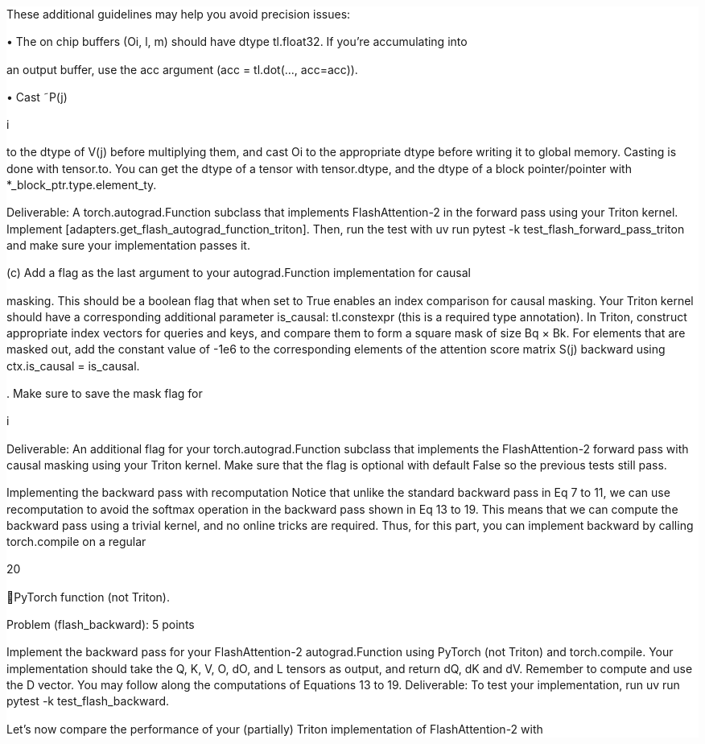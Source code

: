 These additional guidelines may help you avoid precision issues:

• The on chip buffers (Oi, l, m) should have dtype tl.float32. If you’re accumulating into

an output buffer, use the acc argument (acc = tl.dot(..., acc=acc)).

• Cast ˜P(j)

i

to the dtype of V(j) before multiplying them, and cast Oi to the appropriate
dtype before writing it to global memory. Casting is done with tensor.to. You can get
the dtype of a tensor with tensor.dtype, and the dtype of a block pointer/pointer with
*_block_ptr.type.element_ty.

Deliverable: A torch.autograd.Function subclass that implements FlashAttention-2 in the
forward pass using your Triton kernel. Implement
[adapters.get_flash_autograd_function_triton]. Then, run the test with uv run pytest
-k test_flash_forward_pass_triton and make sure your implementation passes it.

(c) Add a flag as the last argument to your autograd.Function implementation for causal

masking. This should be a boolean flag that when set to True enables an index comparison for
causal masking. Your Triton kernel should have a corresponding additional parameter
is_causal: tl.constexpr (this is a required type annotation). In Triton, construct
appropriate index vectors for queries and keys, and compare them to form a square mask of size
Bq × Bk. For elements that are masked out, add the constant value of -1e6 to the
corresponding elements of the attention score matrix S(j)
backward using ctx.is_causal = is_causal.

. Make sure to save the mask flag for

i

Deliverable: An additional flag for your torch.autograd.Function subclass that implements
the FlashAttention-2 forward pass with causal masking using your Triton kernel. Make sure
that the flag is optional with default False so the previous tests still pass.

Implementing the backward pass with recomputation Notice that unlike the standard backward
pass in Eq 7 to 11, we can use recomputation to avoid the softmax operation in the backward pass shown
in Eq 13 to 19. This means that we can compute the backward pass using a trivial kernel, and no online
tricks are required. Thus, for this part, you can implement backward by calling torch.compile on a regular

20

PyTorch function (not Triton).

Problem (flash_backward): 5 points

Implement the backward pass for your FlashAttention-2 autograd.Function using PyTorch (not
Triton) and torch.compile. Your implementation should take the Q, K, V, O, dO, and L tensors as
output, and return dQ, dK and dV. Remember to compute and use the D vector. You may follow
along the computations of Equations 13 to 19.
Deliverable: To test your implementation, run uv run pytest -k test_flash_backward.

Let’s now compare the performance of your (partially) Triton implementation of FlashAttention-2 with
